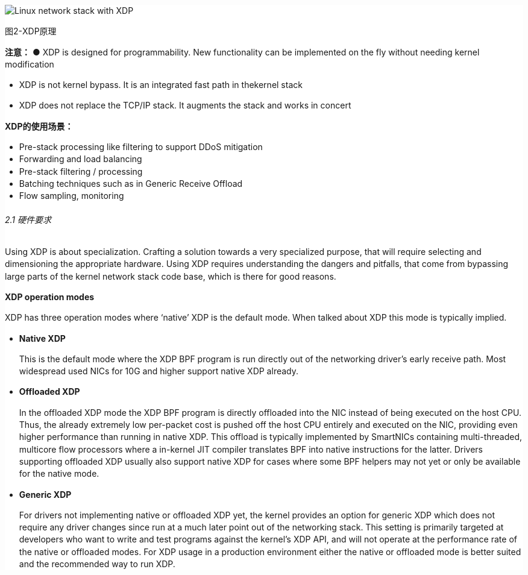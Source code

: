 ![Linux network stack with XDP](https://blogs.igalia.com/dpino/files/2019/01/linux-network-stack-with-xdp.png)

图2-XDP原理



**注意：**
   ● XDP is designed for programmability. New functionality can
be implemented on the fly without needing kernel modification

* XDP is not kernel bypass. It is an integrated fast path in thekernel stack

*  XDP does not replace the TCP/IP stack. It augments the stack
  and works in concert

  

**XDP的使用场景：**

- Pre-stack processing like filtering to support DDoS mitigation
- Forwarding and load balancing
- Pre-stack filtering / processing
- Batching techniques such as in Generic Receive Offload
- Flow sampling, monitoring

###### 2.1 硬件要求

Using XDP is about specialization. Crafting a solution towards a very specialized purpose, that will require selecting and dimensioning the appropriate hardware. Using XDP requires understanding the dangers and pitfalls, that come from bypassing large parts of the kernel network stack code base, which is there for good reasons.



**XDP operation modes**

XDP has three operation modes where ‘native’ XDP is the default mode. When talked about XDP this mode is typically implied.

- **Native XDP**

  This is the default mode where the XDP BPF program is run directly out of the networking driver’s early receive path. Most widespread used NICs for 10G and higher support native XDP already.

- **Offloaded XDP**

  In the offloaded XDP mode the XDP BPF program is directly offloaded into the NIC instead of being executed on the host CPU. Thus, the already extremely low per-packet cost is pushed off the host CPU entirely and executed on the NIC, providing even higher performance than running in native XDP. This offload is typically implemented by SmartNICs containing multi-threaded, multicore flow processors where a in-kernel JIT compiler translates BPF into native instructions for the latter. Drivers supporting offloaded XDP usually also support native XDP for cases where some BPF helpers may not yet or only be available for the native mode.

- **Generic XDP**

  For drivers not implementing native or offloaded XDP yet, the kernel provides an option for generic XDP which does not require any driver changes since run at a much later point out of the networking stack. This setting is primarily targeted at developers who want to write and test programs against the kernel’s XDP API, and will not operate at the performance rate of the native or offloaded modes. For XDP usage in a production environment either the native or offloaded mode is better suited and the recommended way to run XDP.
